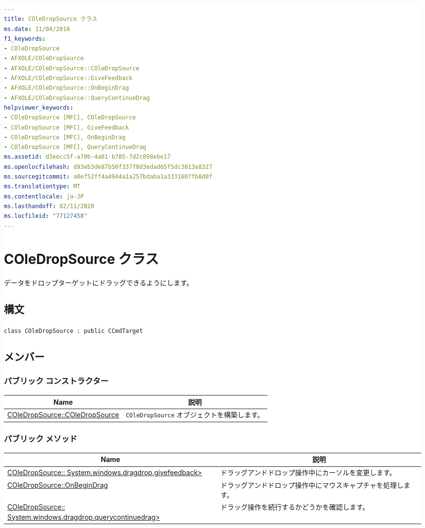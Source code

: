 ```yaml
---
title: COleDropSource クラス
ms.date: 11/04/2016
f1_keywords:
- COleDropSource
- AFXOLE/COleDropSource
- AFXOLE/COleDropSource::COleDropSource
- AFXOLE/COleDropSource::GiveFeedback
- AFXOLE/COleDropSource::OnBeginDrag
- AFXOLE/COleDropSource::QueryContinueDrag
helpviewer_keywords:
- COleDropSource [MFC], COleDropSource
- COleDropSource [MFC], GiveFeedback
- COleDropSource [MFC], OnBeginDrag
- COleDropSource [MFC], QueryContinueDrag
ms.assetid: d3eecc5f-a70b-4a01-b705-7d2c098ebe17
ms.openlocfilehash: d93eb3de87b50f337f0d3edad65f5dc3013e8327
ms.sourcegitcommit: a8ef52ff4a4944a1a257bdaba1a3331607fb8d0f
ms.translationtype: MT
ms.contentlocale: ja-JP
ms.lasthandoff: 02/11/2020
ms.locfileid: "77127458"
---
```

# <a name="coledropsource-class"></a>COleDropSource クラス

データをドロップターゲットにドラッグできるようにします。

## <a name="syntax"></a>構文

```
class COleDropSource : public CCmdTarget
```

## <a name="members"></a>メンバー

### <a name="public-constructors"></a>パブリック コンストラクター

|Name|説明|
|----------|-----------------|
|[COleDropSource::COleDropSource](#coledropsource)|`COleDropSource` オブジェクトを構築します。|

### <a name="public-methods"></a>パブリック メソッド

|Name|説明|
|----------|-----------------|
|[COleDropSource:: System.windows.dragdrop.givefeedback>](#givefeedback)|ドラッグアンドドロップ操作中にカーソルを変更します。|
|[COleDropSource::OnBeginDrag](#onbegindrag)|ドラッグアンドドロップ操作中にマウスキャプチャを処理します。|
|[COleDropSource:: System.windows.dragdrop.querycontinuedrag>](#querycontinuedrag)|ドラッグ操作を続行するかどうかを確認します。|
